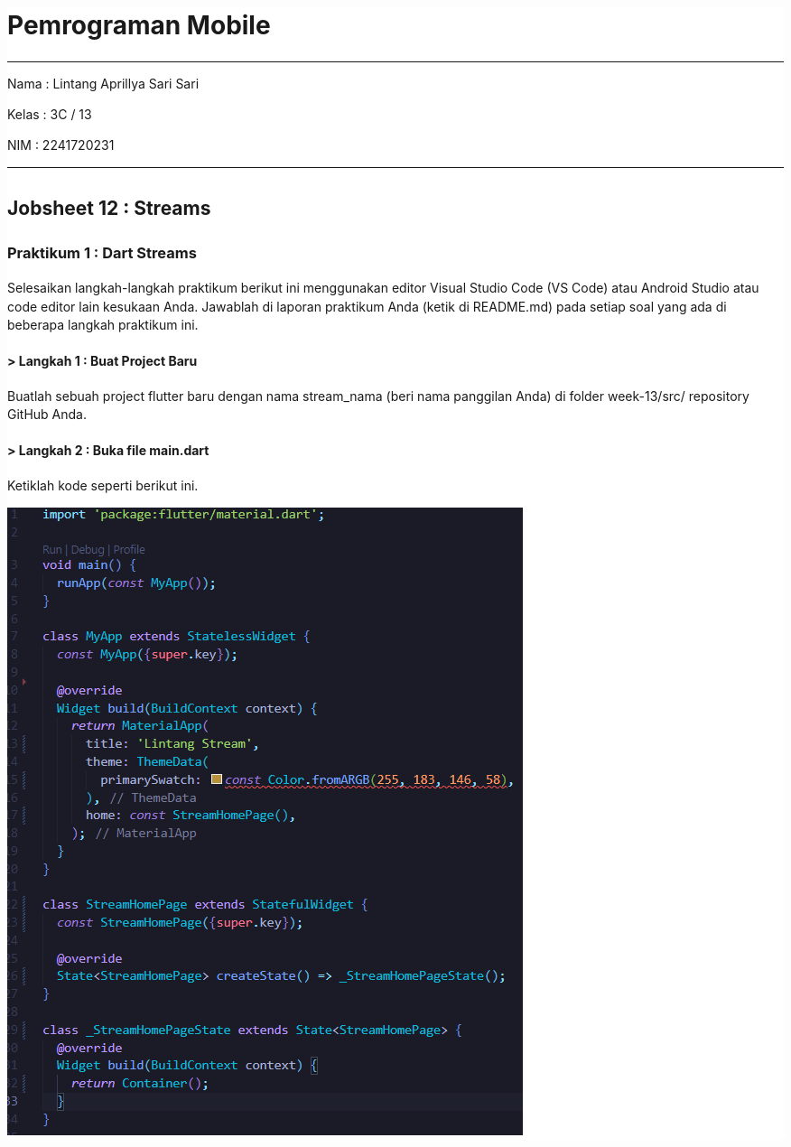 # Pemrograman Mobile

---

Nama : Lintang Aprillya Sari Sari

Kelas : 3C / 13

NIM : 2241720231

---

## Jobsheet 12 : Streams

### Praktikum 1 : Dart Streams

Selesaikan langkah-langkah praktikum berikut ini menggunakan editor Visual Studio Code (VS Code) atau Android Studio atau code editor lain kesukaan Anda. Jawablah di laporan praktikum Anda (ketik di README.md) pada setiap soal yang ada di beberapa langkah praktikum ini.

#### > Langkah 1 : Buat Project Baru

Buatlah sebuah project flutter baru dengan nama stream_nama (beri nama panggilan Anda) di folder week-13/src/ repository GitHub Anda.

#### > Langkah 2 : Buka file main.dart

Ketiklah kode seperti berikut ini.

![Praktikum 1 - Langkah 1](./picture/p1_lkh1.png)